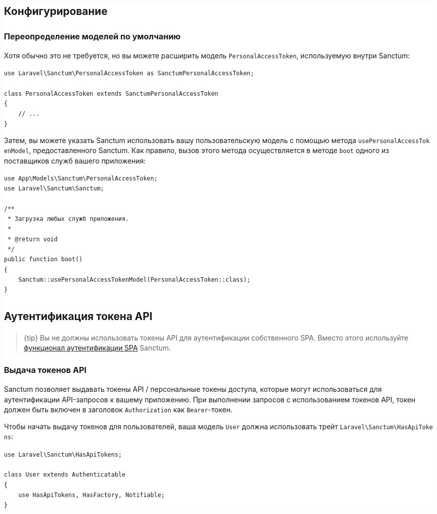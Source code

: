 <a name="configuration"></a>
## Конфигурирование

<a name="overriding-default-models"></a>
### Переопределение моделей по умолчанию

Хотя обычно это не требуется, но вы можете расширить модель `PersonalAccessToken`, используемую внутри Sanctum:

    use Laravel\Sanctum\PersonalAccessToken as SanctumPersonalAccessToken;

    class PersonalAccessToken extends SanctumPersonalAccessToken
    {
        // ...
    }

Затем, вы можете указать Sanctum использовать вашу пользовательскую модель с помощью метода `usePersonalAccessTokenModel`, предоставленного Sanctum. Как правило, вызов этого метода осуществляется в методе `boot` одного из поставщиков служб вашего приложения:

    use App\Models\Sanctum\PersonalAccessToken;
    use Laravel\Sanctum\Sanctum;

    /**
     * Загрузка любых служб приложения.
     *
     * @return void
     */
    public function boot()
    {
        Sanctum::usePersonalAccessTokenModel(PersonalAccessToken::class);
    }

<a name="api-token-authentication"></a>
## Аутентификация токена API

> {tip} Вы не должны использовать токены API для аутентификации собственного SPA. Вместо этого используйте [функционал аутентификации SPA](#spa-authentication) Sanctum.

<a name="issuing-api-tokens"></a>
### Выдача токенов API

Sanctum позволяет выдавать токены API / персональные токены доступа, которые могут использоваться для аутентификации API-запросов к вашему приложению. При выполнении запросов с использованием токенов API, токен должен быть включен в заголовок `Authorization` как `Bearer`-токен.

Чтобы начать выдачу токенов для пользователей, ваша модель `User` должна использовать трейт `Laravel\Sanctum\HasApiTokens`:

    use Laravel\Sanctum\HasApiTokens;

    class User extends Authenticatable
    {
        use HasApiTokens, HasFactory, Notifiable;
    }
